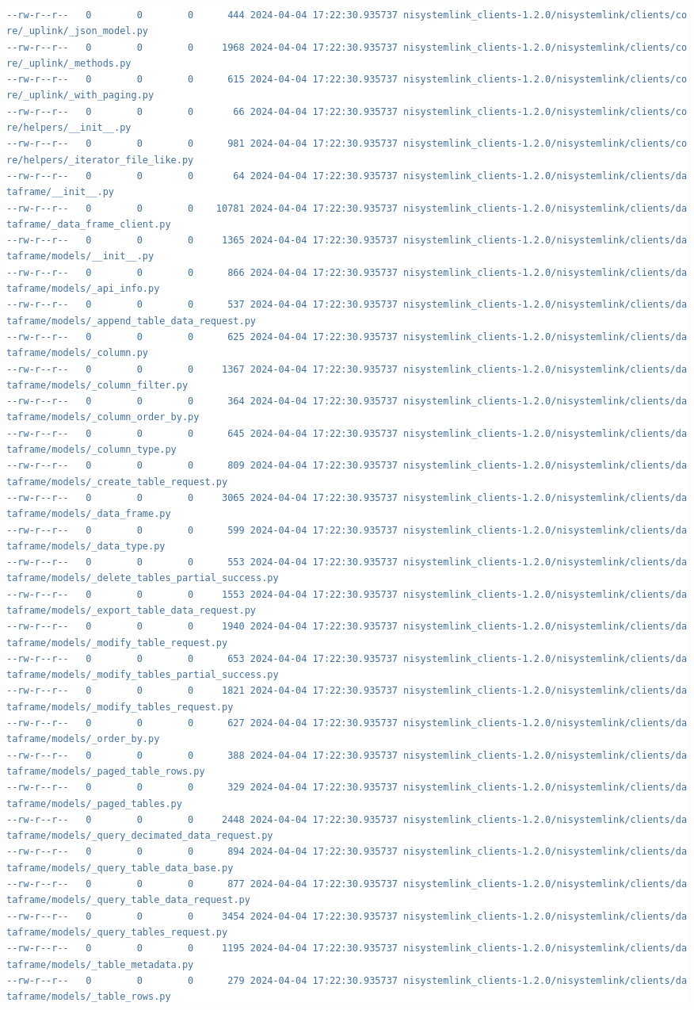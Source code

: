 ```diff
--rw-r--r--   0        0        0      444 2024-04-04 17:22:30.935737 nisystemlink_clients-1.2.0/nisystemlink/clients/core/_uplink/_json_model.py
--rw-r--r--   0        0        0     1968 2024-04-04 17:22:30.935737 nisystemlink_clients-1.2.0/nisystemlink/clients/core/_uplink/_methods.py
--rw-r--r--   0        0        0      615 2024-04-04 17:22:30.935737 nisystemlink_clients-1.2.0/nisystemlink/clients/core/_uplink/_with_paging.py
--rw-r--r--   0        0        0       66 2024-04-04 17:22:30.935737 nisystemlink_clients-1.2.0/nisystemlink/clients/core/helpers/__init__.py
--rw-r--r--   0        0        0      981 2024-04-04 17:22:30.935737 nisystemlink_clients-1.2.0/nisystemlink/clients/core/helpers/_iterator_file_like.py
--rw-r--r--   0        0        0       64 2024-04-04 17:22:30.935737 nisystemlink_clients-1.2.0/nisystemlink/clients/dataframe/__init__.py
--rw-r--r--   0        0        0    10781 2024-04-04 17:22:30.935737 nisystemlink_clients-1.2.0/nisystemlink/clients/dataframe/_data_frame_client.py
--rw-r--r--   0        0        0     1365 2024-04-04 17:22:30.935737 nisystemlink_clients-1.2.0/nisystemlink/clients/dataframe/models/__init__.py
--rw-r--r--   0        0        0      866 2024-04-04 17:22:30.935737 nisystemlink_clients-1.2.0/nisystemlink/clients/dataframe/models/_api_info.py
--rw-r--r--   0        0        0      537 2024-04-04 17:22:30.935737 nisystemlink_clients-1.2.0/nisystemlink/clients/dataframe/models/_append_table_data_request.py
--rw-r--r--   0        0        0      625 2024-04-04 17:22:30.935737 nisystemlink_clients-1.2.0/nisystemlink/clients/dataframe/models/_column.py
--rw-r--r--   0        0        0     1367 2024-04-04 17:22:30.935737 nisystemlink_clients-1.2.0/nisystemlink/clients/dataframe/models/_column_filter.py
--rw-r--r--   0        0        0      364 2024-04-04 17:22:30.935737 nisystemlink_clients-1.2.0/nisystemlink/clients/dataframe/models/_column_order_by.py
--rw-r--r--   0        0        0      645 2024-04-04 17:22:30.935737 nisystemlink_clients-1.2.0/nisystemlink/clients/dataframe/models/_column_type.py
--rw-r--r--   0        0        0      809 2024-04-04 17:22:30.935737 nisystemlink_clients-1.2.0/nisystemlink/clients/dataframe/models/_create_table_request.py
--rw-r--r--   0        0        0     3065 2024-04-04 17:22:30.935737 nisystemlink_clients-1.2.0/nisystemlink/clients/dataframe/models/_data_frame.py
--rw-r--r--   0        0        0      599 2024-04-04 17:22:30.935737 nisystemlink_clients-1.2.0/nisystemlink/clients/dataframe/models/_data_type.py
--rw-r--r--   0        0        0      553 2024-04-04 17:22:30.935737 nisystemlink_clients-1.2.0/nisystemlink/clients/dataframe/models/_delete_tables_partial_success.py
--rw-r--r--   0        0        0     1553 2024-04-04 17:22:30.935737 nisystemlink_clients-1.2.0/nisystemlink/clients/dataframe/models/_export_table_data_request.py
--rw-r--r--   0        0        0     1940 2024-04-04 17:22:30.935737 nisystemlink_clients-1.2.0/nisystemlink/clients/dataframe/models/_modify_table_request.py
--rw-r--r--   0        0        0      653 2024-04-04 17:22:30.935737 nisystemlink_clients-1.2.0/nisystemlink/clients/dataframe/models/_modify_tables_partial_success.py
--rw-r--r--   0        0        0     1821 2024-04-04 17:22:30.935737 nisystemlink_clients-1.2.0/nisystemlink/clients/dataframe/models/_modify_tables_request.py
--rw-r--r--   0        0        0      627 2024-04-04 17:22:30.935737 nisystemlink_clients-1.2.0/nisystemlink/clients/dataframe/models/_order_by.py
--rw-r--r--   0        0        0      388 2024-04-04 17:22:30.935737 nisystemlink_clients-1.2.0/nisystemlink/clients/dataframe/models/_paged_table_rows.py
--rw-r--r--   0        0        0      329 2024-04-04 17:22:30.935737 nisystemlink_clients-1.2.0/nisystemlink/clients/dataframe/models/_paged_tables.py
--rw-r--r--   0        0        0     2448 2024-04-04 17:22:30.935737 nisystemlink_clients-1.2.0/nisystemlink/clients/dataframe/models/_query_decimated_data_request.py
--rw-r--r--   0        0        0      894 2024-04-04 17:22:30.935737 nisystemlink_clients-1.2.0/nisystemlink/clients/dataframe/models/_query_table_data_base.py
--rw-r--r--   0        0        0      877 2024-04-04 17:22:30.935737 nisystemlink_clients-1.2.0/nisystemlink/clients/dataframe/models/_query_table_data_request.py
--rw-r--r--   0        0        0     3454 2024-04-04 17:22:30.935737 nisystemlink_clients-1.2.0/nisystemlink/clients/dataframe/models/_query_tables_request.py
--rw-r--r--   0        0        0     1195 2024-04-04 17:22:30.935737 nisystemlink_clients-1.2.0/nisystemlink/clients/dataframe/models/_table_metadata.py
--rw-r--r--   0        0        0      279 2024-04-04 17:22:30.935737 nisystemlink_clients-1.2.0/nisystemlink/clients/dataframe/models/_table_rows.py
```